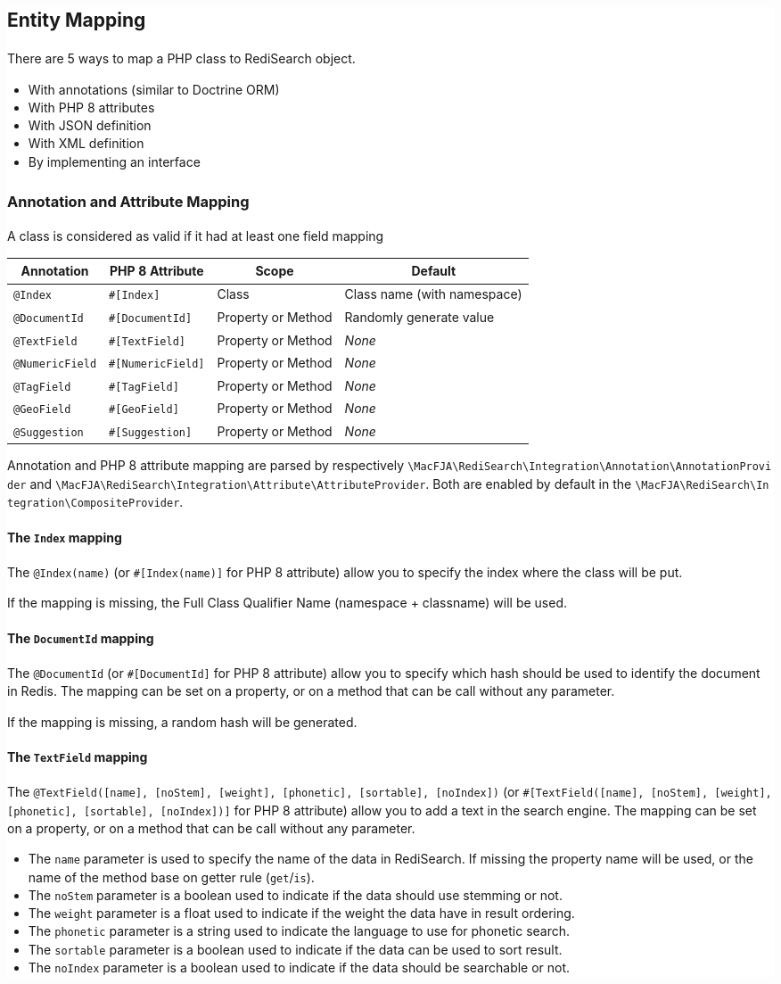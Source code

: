 ## Entity Mapping

There are 5 ways to map a PHP class to RediSearch object.

- With annotations (similar to Doctrine ORM)
- With PHP 8 attributes
- With JSON definition
- With XML definition
- By implementing an interface

### Annotation and Attribute Mapping

A class is considered as valid if it had at least one field mapping

Annotation | PHP 8 Attribute | Scope | Default
--- | --- | --- | ---
`@Index` | `#[Index]` | Class |  Class name (with namespace)
`@DocumentId` | `#[DocumentId]` | Property or Method | Randomly generate value
`@TextField` | `#[TextField]` | Property or Method | _None_
`@NumericField` | `#[NumericField]` | Property or Method | _None_
`@TagField` | `#[TagField]` | Property or Method | _None_
`@GeoField` | `#[GeoField]` | Property or Method | _None_
`@Suggestion` | `#[Suggestion]` | Property or Method | _None_

Annotation and PHP 8 attribute mapping are parsed by respectively `\MacFJA\RediSearch\Integration\Annotation\AnnotationProvider` and `\MacFJA\RediSearch\Integration\Attribute\AttributeProvider`.
Both are enabled by default in the `\MacFJA\RediSearch\Integration\CompositeProvider`.

#### The `Index` mapping

The `@Index(name)` (or `#[Index(name)]` for PHP 8 attribute) allow you to specify the index where the class will be put.

If the mapping is missing, the Full Class Qualifier Name (namespace + classname) will be used.

#### The `DocumentId` mapping

The `@DocumentId` (or `#[DocumentId]` for PHP 8 attribute) allow you to specify which hash should be used to identify the document in Redis.
The mapping can be set on a property, or on a method that can be call without any parameter.

If the mapping is missing, a random hash will be generated.

#### The `TextField` mapping

The `@TextField([name], [noStem], [weight], [phonetic], [sortable], [noIndex])` (or `#[TextField([name], [noStem], [weight], [phonetic], [sortable], [noIndex])]` for PHP 8 attribute) allow you to add a text in the search engine.
The mapping can be set on a property, or on a method that can be call without any parameter.

- The `name` parameter is used to specify the name of the data in RediSearch. If missing the property name will be used, or the name of the method base on getter rule (`get`/`is`).
- The `noStem` parameter is a boolean used to indicate if the data should use stemming or not.
- The `weight` parameter is a float used to indicate if the weight the data have in result ordering.
- The `phonetic` parameter is a string used to indicate the language to use for phonetic search.
- The `sortable` parameter is a boolean used to indicate if the data can be used to sort result.
- The `noIndex` parameter is a boolean used to indicate if the data should be searchable or not.
